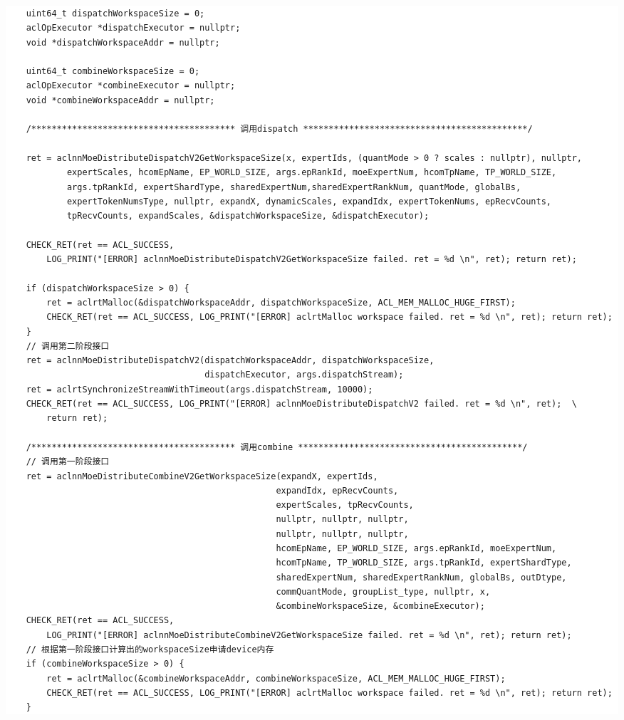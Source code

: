         uint64_t dispatchWorkspaceSize = 0;
        aclOpExecutor *dispatchExecutor = nullptr;
        void *dispatchWorkspaceAddr = nullptr;

        uint64_t combineWorkspaceSize = 0;
        aclOpExecutor *combineExecutor = nullptr;
        void *combineWorkspaceAddr = nullptr;

        /**************************************** 调用dispatch ********************************************/

        ret = aclnnMoeDistributeDispatchV2GetWorkspaceSize(x, expertIds, (quantMode > 0 ? scales : nullptr), nullptr,
                expertScales, hcomEpName, EP_WORLD_SIZE, args.epRankId, moeExpertNum, hcomTpName, TP_WORLD_SIZE,
                args.tpRankId, expertShardType, sharedExpertNum,sharedExpertRankNum, quantMode, globalBs,
                expertTokenNumsType, nullptr, expandX, dynamicScales, expandIdx, expertTokenNums, epRecvCounts,
                tpRecvCounts, expandScales, &dispatchWorkspaceSize, &dispatchExecutor);

        CHECK_RET(ret == ACL_SUCCESS,
            LOG_PRINT("[ERROR] aclnnMoeDistributeDispatchV2GetWorkspaceSize failed. ret = %d \n", ret); return ret);

        if (dispatchWorkspaceSize > 0) {
            ret = aclrtMalloc(&dispatchWorkspaceAddr, dispatchWorkspaceSize, ACL_MEM_MALLOC_HUGE_FIRST);
            CHECK_RET(ret == ACL_SUCCESS, LOG_PRINT("[ERROR] aclrtMalloc workspace failed. ret = %d \n", ret); return ret);
        }
        // 调用第二阶段接口
        ret = aclnnMoeDistributeDispatchV2(dispatchWorkspaceAddr, dispatchWorkspaceSize,
                                           dispatchExecutor, args.dispatchStream);
        ret = aclrtSynchronizeStreamWithTimeout(args.dispatchStream, 10000);
        CHECK_RET(ret == ACL_SUCCESS, LOG_PRINT("[ERROR] aclnnMoeDistributeDispatchV2 failed. ret = %d \n", ret);  \
            return ret);

        /**************************************** 调用combine ********************************************/
        // 调用第一阶段接口
        ret = aclnnMoeDistributeCombineV2GetWorkspaceSize(expandX, expertIds,
                                                         expandIdx, epRecvCounts,
                                                         expertScales, tpRecvCounts,
                                                         nullptr, nullptr, nullptr,
                                                         nullptr, nullptr, nullptr,
                                                         hcomEpName, EP_WORLD_SIZE, args.epRankId, moeExpertNum,
                                                         hcomTpName, TP_WORLD_SIZE, args.tpRankId, expertShardType,
                                                         sharedExpertNum, sharedExpertRankNum, globalBs, outDtype,
                                                         commQuantMode, groupList_type, nullptr, x,
                                                         &combineWorkspaceSize, &combineExecutor);
        CHECK_RET(ret == ACL_SUCCESS,
            LOG_PRINT("[ERROR] aclnnMoeDistributeCombineV2GetWorkspaceSize failed. ret = %d \n", ret); return ret);
        // 根据第一阶段接口计算出的workspaceSize申请device内存
        if (combineWorkspaceSize > 0) {
            ret = aclrtMalloc(&combineWorkspaceAddr, combineWorkspaceSize, ACL_MEM_MALLOC_HUGE_FIRST);
            CHECK_RET(ret == ACL_SUCCESS, LOG_PRINT("[ERROR] aclrtMalloc workspace failed. ret = %d \n", ret); return ret);
        }
